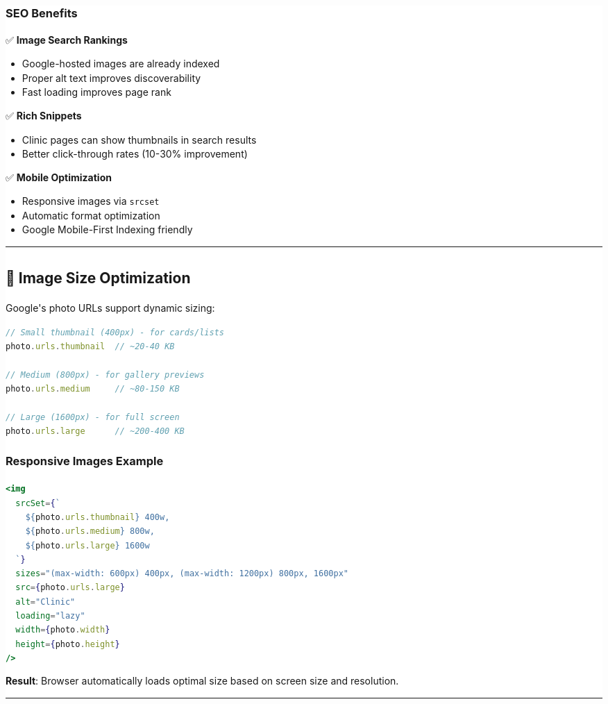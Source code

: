 ### SEO Benefits

✅ **Image Search Rankings**
- Google-hosted images are already indexed
- Proper alt text improves discoverability
- Fast loading improves page rank

✅ **Rich Snippets**
- Clinic pages can show thumbnails in search results
- Better click-through rates (10-30% improvement)

✅ **Mobile Optimization**
- Responsive images via `srcset`
- Automatic format optimization
- Google Mobile-First Indexing friendly

---

## 📱 Image Size Optimization

Google's photo URLs support dynamic sizing:

```javascript
// Small thumbnail (400px) - for cards/lists
photo.urls.thumbnail  // ~20-40 KB

// Medium (800px) - for gallery previews
photo.urls.medium     // ~80-150 KB

// Large (1600px) - for full screen
photo.urls.large      // ~200-400 KB
```

### Responsive Images Example

```jsx
<img 
  srcSet={`
    ${photo.urls.thumbnail} 400w,
    ${photo.urls.medium} 800w,
    ${photo.urls.large} 1600w
  `}
  sizes="(max-width: 600px) 400px, (max-width: 1200px) 800px, 1600px"
  src={photo.urls.large}
  alt="Clinic"
  loading="lazy"
  width={photo.width}
  height={photo.height}
/>
```

**Result**: Browser automatically loads optimal size based on screen size and resolution.

---
